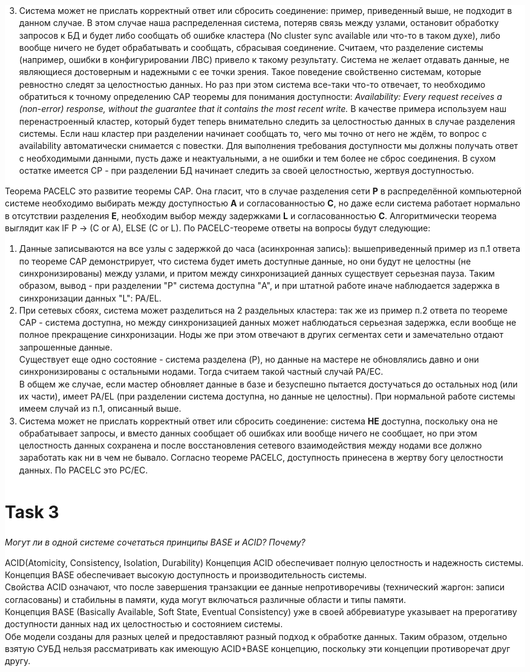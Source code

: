 3. Система может не прислать корректный ответ или сбросить соединение: пример, приведенный выше, не подходит в данном случае. В этом случае наша распределенная система, потеряв связь между узлами, остановит обработку запросов к БД и будет либо сообщать об ошибке кластера (No cluster sync available или что-то в таком духе), либо вообще ничего не будет обрабатывать и сообщать, сбрасывая соединение. Считаем, что разделение системы (например, ошибки в конфигурировании ЛВС) привело к такому результату. Система не желает отдавать данные, не являющиеся достоверным и надежными с ее точки зрения. Такое поведение свойственно системам, которые ревностно следят за целостностью данных. Но раз при этом система все-таки что-то отвечает, то необходимо обратиться к точному определению  CAP теоремы для понимания доступности: *Availability: Every request receives a (non-error) response, without the guarantee that it contains the most recent write.* В качестве примера используем наш перенастроенный кластер, который будет теперь внимательно следить за целостностью данных в случае разделения системы. Если наш кластер при разделении начинает сообщать то, чего мы точно от него не ждём, то  вопрос с availability автоматически снимается с повестки. Для выполнения требования доступности мы должны получать ответ с необходимыми данными, пусть даже и неактуальными, а не ошибки и тем более не сброс соединения. В сухом остатке имеется CP - при разделении БД начинает следить за своей целостностью, жертвуя доступностью.  

Теорема PACELC это развитие теоремы CAP. Она гласит, что  в случае разделения сети **P** в распределённой компьютерной системе необходимо выбирать между доступностью **A** и согласованностью **C**, но даже если система работает нормально в отсутствии разделения **E**, необходим выбор между задержками **L** и согласованностью **C**. Алгоритмически теорема выглядит как IF P -> (C or A), ELSE (C or L).
По PACELC-теореме ответы на вопросы будут следующие:
1. Данные записываются на все узлы с задержкой до часа (асинхронная запись): вышеприведенный пример из п.1 ответа по теореме CAP демонстрирует, что система будет иметь доступные данные, но они будут не целостны (не синхронизированы) между узлами, и притом между синхронизацией данных существует серьезная пауза. Таким  образом, вывод - при разделении "P" система доступна "A", и при штатной работе иначе наблюдается задержка в синхронизации данных "L": PA/EL.
2. При сетевых сбоях, система может разделиться на 2 раздельных кластера: так же из пример п.2 ответа по теореме CAP - система доступна, но между синхронизацией данных может наблюдаться серьезная задержка, если вообще не полное прекращение синхронизации. Ноды же при этом отвечают в других сегментах сети и замечательно отдают запрошенные данные.   
Существует еще одно состояние - система разделена (P), но данные на мастере не обновлялись давно и они синхронизированы с остальными нодами. Тогда считаем такой частный случай PA/EC.  
В общем же случае, если мастер обновляет данные в базе и безуспешно пытается достучаться до остальных нод (или их части), имеет PA/EL (при разделении система доступна, но данные не целостны). При нормальной работе системы имеем случай из п.1, описанный выше.
3. Система может не прислать корректный ответ или сбросить соединение:  система **НЕ** доступна, поскольку она не обрабатывает запросы, и вместо данных сообщает об ошибках или вообще ничего не сообщает, но при этом целостность данных сохранена и после восстановления сетевого взаимодействия между нодами все должно заработать как ни в чем не бывало. Согласно теореме PACELC, доступность принесена в жертву богу целостности данных. По PACELC это  PС/EC.

# Task 3

*Могут ли в одной системе сочетаться принципы BASE и ACID? Почему?*


ACID(Atomicity, Consistency, Isolation, Durability)
Концепция ACID обеспечивает полную целостность и надежность системы.  
Концепция BASE обеспечивает высокую доступность и производительность системы.  
Свойства ACID означают, что после завершения транзакции ее данные непротиворечивы (технический жаргон: записи согласованы) и стабильны в памяти, куда  могут включаться  различные области и типы памяти.  
Концепция BASE (Basically Available, Soft State, Eventual Consistency) уже в своей аббревиатуре указывает на прерогативу доступности данных над их целостностью и состоянием системы.  
Обе модели созданы для разных целей и предоставляют разный подход к обработке данных.
Таким образом, отдельно взятую СУБД нельзя рассматривать как имеющую ACID+BASE концепцию, поскольку эти концепции противоречат друг другу.  
